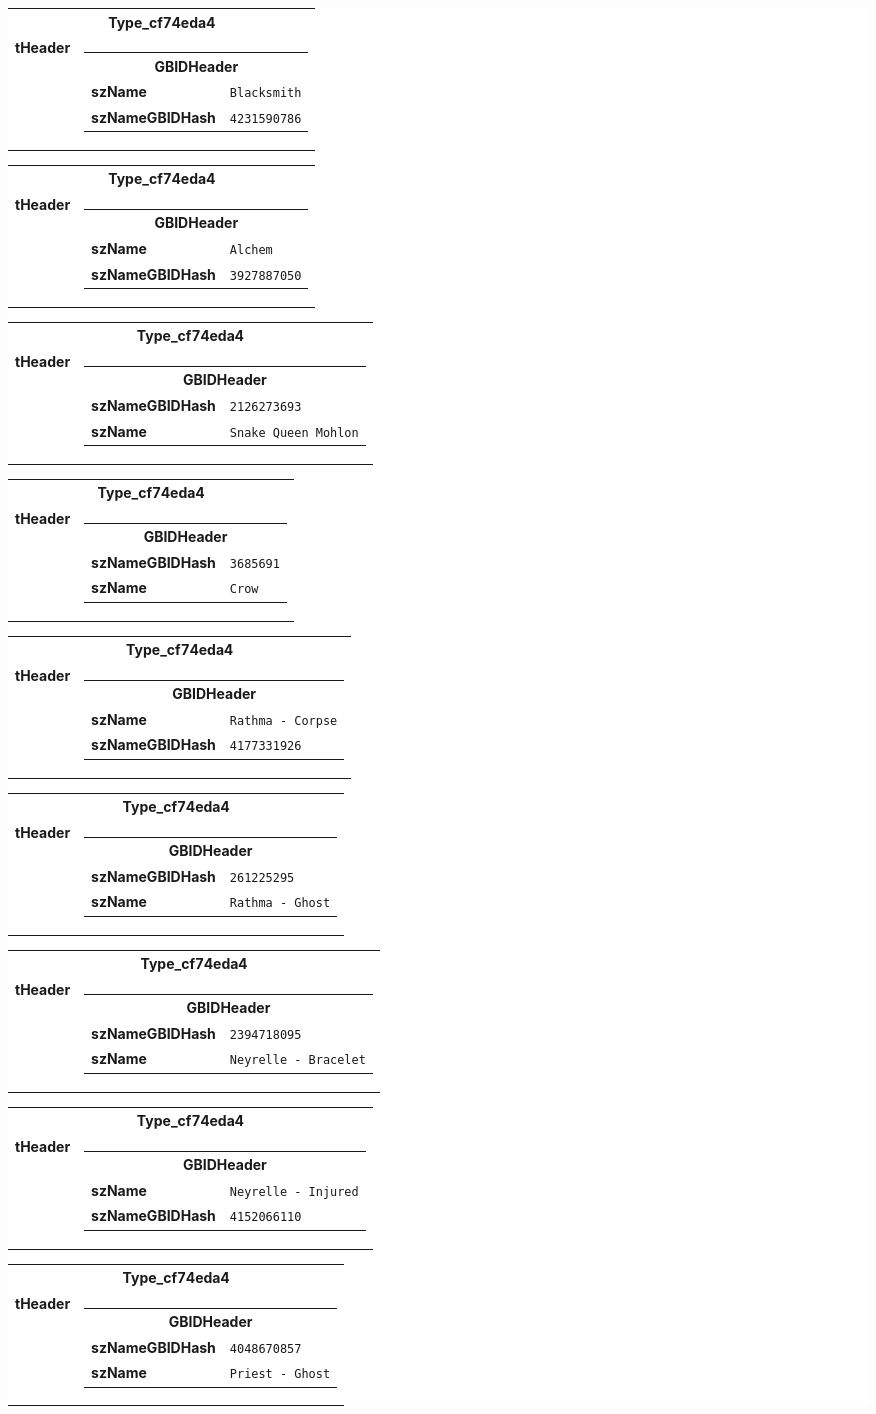 </td></tr></table>


<table><tr><th colspan="100%">Type_cf74eda4</th></tr><tr><td><b>tHeader</b></td><td><table><tr><th colspan="100%">GBIDHeader</th></tr><tr><td><b>szName</b></td><td><code>Blacksmith</code></td></tr><tr><td><b>szNameGBIDHash</b></td><td><code>4231590786</code></td></tr></table>

</td></tr></table>


<table><tr><th colspan="100%">Type_cf74eda4</th></tr><tr><td><b>tHeader</b></td><td><table><tr><th colspan="100%">GBIDHeader</th></tr><tr><td><b>szName</b></td><td><code>Alchem</code></td></tr><tr><td><b>szNameGBIDHash</b></td><td><code>3927887050</code></td></tr></table>

</td></tr></table>


<table><tr><th colspan="100%">Type_cf74eda4</th></tr><tr><td><b>tHeader</b></td><td><table><tr><th colspan="100%">GBIDHeader</th></tr><tr><td><b>szNameGBIDHash</b></td><td><code>2126273693</code></td></tr><tr><td><b>szName</b></td><td><code>Snake Queen Mohlon</code></td></tr></table>

</td></tr></table>


<table><tr><th colspan="100%">Type_cf74eda4</th></tr><tr><td><b>tHeader</b></td><td><table><tr><th colspan="100%">GBIDHeader</th></tr><tr><td><b>szNameGBIDHash</b></td><td><code>3685691</code></td></tr><tr><td><b>szName</b></td><td><code>Crow</code></td></tr></table>

</td></tr></table>


<table><tr><th colspan="100%">Type_cf74eda4</th></tr><tr><td><b>tHeader</b></td><td><table><tr><th colspan="100%">GBIDHeader</th></tr><tr><td><b>szName</b></td><td><code>Rathma - Corpse</code></td></tr><tr><td><b>szNameGBIDHash</b></td><td><code>4177331926</code></td></tr></table>

</td></tr></table>


<table><tr><th colspan="100%">Type_cf74eda4</th></tr><tr><td><b>tHeader</b></td><td><table><tr><th colspan="100%">GBIDHeader</th></tr><tr><td><b>szNameGBIDHash</b></td><td><code>261225295</code></td></tr><tr><td><b>szName</b></td><td><code>Rathma - Ghost</code></td></tr></table>

</td></tr></table>


<table><tr><th colspan="100%">Type_cf74eda4</th></tr><tr><td><b>tHeader</b></td><td><table><tr><th colspan="100%">GBIDHeader</th></tr><tr><td><b>szNameGBIDHash</b></td><td><code>2394718095</code></td></tr><tr><td><b>szName</b></td><td><code>Neyrelle - Bracelet</code></td></tr></table>

</td></tr></table>


<table><tr><th colspan="100%">Type_cf74eda4</th></tr><tr><td><b>tHeader</b></td><td><table><tr><th colspan="100%">GBIDHeader</th></tr><tr><td><b>szName</b></td><td><code>Neyrelle - Injured</code></td></tr><tr><td><b>szNameGBIDHash</b></td><td><code>4152066110</code></td></tr></table>

</td></tr></table>


<table><tr><th colspan="100%">Type_cf74eda4</th></tr><tr><td><b>tHeader</b></td><td><table><tr><th colspan="100%">GBIDHeader</th></tr><tr><td><b>szNameGBIDHash</b></td><td><code>4048670857</code></td></tr><tr><td><b>szName</b></td><td><code>Priest - Ghost</code></td></tr></table>
